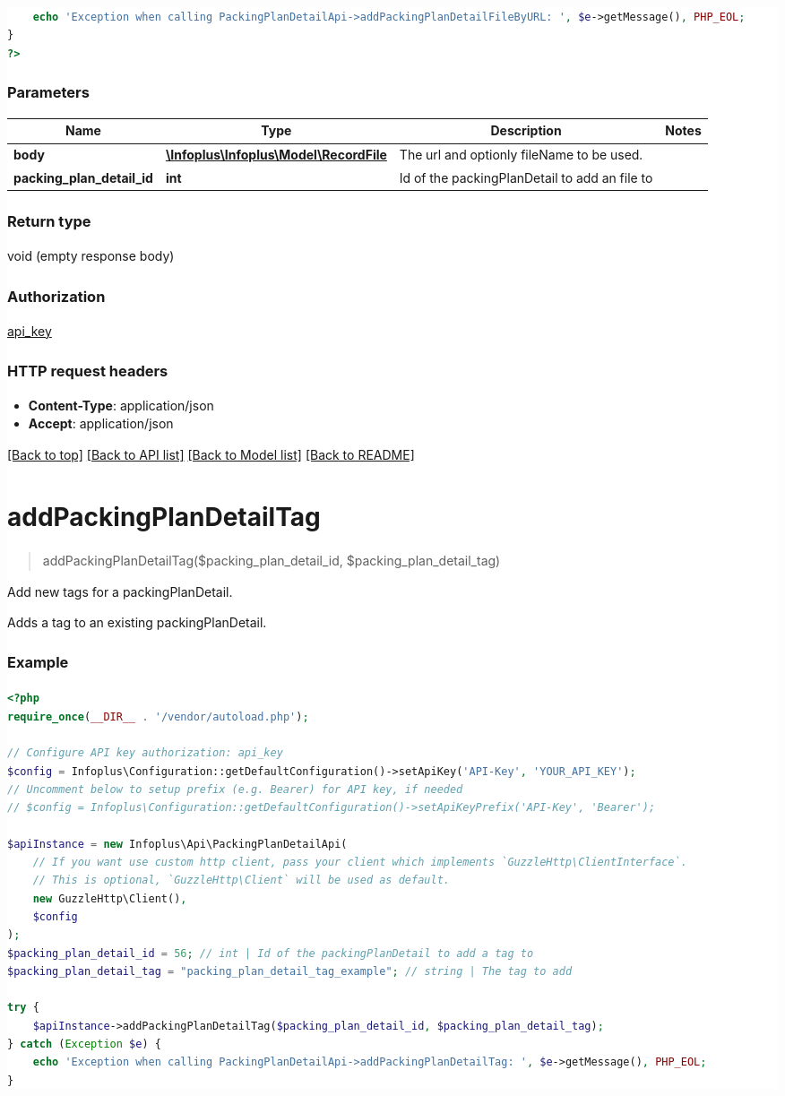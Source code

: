 ```php
    echo 'Exception when calling PackingPlanDetailApi->addPackingPlanDetailFileByURL: ', $e->getMessage(), PHP_EOL;
}
?>
```

### Parameters

Name | Type | Description  | Notes
------------- | ------------- | ------------- | -------------
 **body** | [**\Infoplus\Infoplus\Model\RecordFile**](../Model/RecordFile.md)| The url and optionly fileName to be used. |
 **packing_plan_detail_id** | **int**| Id of the packingPlanDetail to add an file to |

### Return type

void (empty response body)

### Authorization

[api_key](../../README.md#api_key)

### HTTP request headers

 - **Content-Type**: application/json
 - **Accept**: application/json

[[Back to top]](#) [[Back to API list]](../../README.md#documentation-for-api-endpoints) [[Back to Model list]](../../README.md#documentation-for-models) [[Back to README]](../../README.md)

# **addPackingPlanDetailTag**
> addPackingPlanDetailTag($packing_plan_detail_id, $packing_plan_detail_tag)

Add new tags for a packingPlanDetail.

Adds a tag to an existing packingPlanDetail.

### Example
```php
<?php
require_once(__DIR__ . '/vendor/autoload.php');

// Configure API key authorization: api_key
$config = Infoplus\Configuration::getDefaultConfiguration()->setApiKey('API-Key', 'YOUR_API_KEY');
// Uncomment below to setup prefix (e.g. Bearer) for API key, if needed
// $config = Infoplus\Configuration::getDefaultConfiguration()->setApiKeyPrefix('API-Key', 'Bearer');

$apiInstance = new Infoplus\Api\PackingPlanDetailApi(
    // If you want use custom http client, pass your client which implements `GuzzleHttp\ClientInterface`.
    // This is optional, `GuzzleHttp\Client` will be used as default.
    new GuzzleHttp\Client(),
    $config
);
$packing_plan_detail_id = 56; // int | Id of the packingPlanDetail to add a tag to
$packing_plan_detail_tag = "packing_plan_detail_tag_example"; // string | The tag to add

try {
    $apiInstance->addPackingPlanDetailTag($packing_plan_detail_id, $packing_plan_detail_tag);
} catch (Exception $e) {
    echo 'Exception when calling PackingPlanDetailApi->addPackingPlanDetailTag: ', $e->getMessage(), PHP_EOL;
}
```